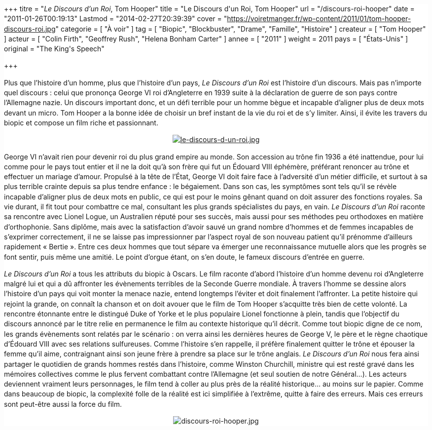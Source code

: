 +++
titre = "<em>Le Discours d&rsquo;un Roi</em>, Tom Hooper"
title = "Le Discours d'un Roi, Tom Hooper"
url = "/discours-roi-hooper"
date = "2011-01-26T00:19:13"
Lastmod = "2014-02-27T20:39:39"
cover = "https://voiretmanger.fr/wp-content/2011/01/tom-hooper-discours-roi.jpg"
categorie = [ "À voir" ]
tag = [ "Biopic", "Blockbuster", "Drame", "Famille", "Histoire" ]
createur = [ "Tom Hooper" ]
acteur = [ "Colin Firth", "Geoffrey Rush", "Helena Bonham Carter" ]
annee = [ "2011" ]
weight = 2011
pays = [ "États-Unis" ]
original = "The King's Speech"

+++

<p>Plus que l&rsquo;histoire d&rsquo;un homme, plus que l&rsquo;histoire d&rsquo;un pays, <em>Le Discours d&rsquo;un Roi</em> est l&rsquo;histoire d&rsquo;un discours. Mais pas n&rsquo;importe quel discours : celui que prononça George VI roi d&rsquo;Angleterre en 1939 suite à la déclaration de guerre de son pays contre l&rsquo;Allemagne nazie. Un discours important donc, et un défi terrible pour un homme bègue et incapable d&rsquo;aligner plus de deux mots devant un micro. Tom Hooper a la bonne idée de choisir un bref instant de la vie du roi et de s&rsquo;y limiter. Ainsi, il évite les travers du biopic et compose un film riche et passionnant.</p>
<div style="text-align: center;"><a href="http://www.allocine.fr/film/fichefilm_gen_cfilm=175305.html"><img class="aligncenter" src="https://voiretmanger.fr/wp-content/2011/01/le-discours-d-un-roi.jpg" border="0" alt="le-discours-d-un-roi.jpg" width="690" height="920" /></a></div>
<p>George VI n&rsquo;avait rien pour devenir roi du plus grand empire au monde. Son accession au trône fin 1936 a été inattendue, pour lui comme pour le pays tout entier et il ne la doit qu&rsquo;à son frère qui fut un Édouard VIII éphémère, préférant renoncer au trône et effectuer un mariage d&rsquo;amour. Propulsé à la tête de l&rsquo;État, George VI doit faire face à l&rsquo;adversité d&rsquo;un métier difficile, et surtout à sa plus terrible crainte depuis sa plus tendre enfance : le bégaiement. Dans son cas, les symptômes sont tels qu&rsquo;il se révèle incapable d&rsquo;aligner plus de deux mots en public, ce qui est pour le moins gênant quand on doit assurer des fonctions royales. Sa vie durant, il fit tout pour combattre ce mal, consultant les plus grands spécialistes du pays, en vain. <em>Le Discours d&rsquo;un Roi</em> raconte sa rencontre avec Lionel Logue, un Australien réputé pour ses succès, mais aussi pour ses méthodes peu orthodoxes en matière d&rsquo;orthophonie. Sans diplôme, mais avec la satisfaction d&rsquo;avoir sauvé un grand nombre d&rsquo;hommes et de femmes incapables de s&rsquo;exprimer correctement, il ne se laisse pas impressionner par l&rsquo;aspect royal de son nouveau patient qu&rsquo;il prénomme d&rsquo;ailleurs rapidement &laquo;&nbsp;Bertie&nbsp;&raquo;. Entre ces deux hommes que tout sépare va émerger une reconnaissance mutuelle alors que les progrès se font sentir, puis même une amitié. Le point d&rsquo;orgue étant, on s&rsquo;en doute, le fameux discours d&rsquo;entrée en guerre.</p>
<p><em>Le Discours d&rsquo;un Roi</em> a tous les attributs du biopic à Oscars. Le film raconte d&rsquo;abord l&rsquo;histoire d&rsquo;un homme devenu roi d&rsquo;Angleterre malgré lui et qui a dû affronter les évènements terribles de la Seconde Guerre mondiale. À travers l&rsquo;homme se dessine alors l&rsquo;histoire d&rsquo;un pays qui voit monter la menace nazie, entend longtemps l&rsquo;éviter et doit finalement l&rsquo;affronter. La petite histoire qui rejoint la grande, on connaît la chanson et on doit avouer que le film de Tom Hooper s&rsquo;acquitte très bien de cette volonté. La rencontre étonnante entre le distingué Duke of Yorke et le plus populaire Lionel fonctionne à plein, tandis que l&rsquo;objectif du discours annoncé par le titre relie en permanence le film au contexte historique qu&rsquo;il décrit. Comme tout biopic digne de ce nom, les grands évènements sont relatés par le scénario : on verra ainsi les dernières heures de George V, le père et le règne chaotique d&rsquo;Édouard VIII avec ses relations sulfureuses. Comme l&rsquo;histoire s&rsquo;en rappelle, il préfère finalement quitter le trône et épouser la femme qu&rsquo;il aime, contraignant ainsi son jeune frère à prendre sa place sur le trône anglais. <em>Le Discours d&rsquo;un Roi</em> nous fera ainsi partager le quotidien de grands hommes restés dans l&rsquo;histoire, comme Winston Churchill, ministre qui est resté gravé dans les mémoires collectives comme le plus fervent combattant contre l&rsquo;Allemagne (et seul soutien de notre Général…). Les acteurs deviennent vraiment leurs personnages, le film tend à coller au plus près de la réalité historique… au moins sur le papier. Comme dans beaucoup de biopic, la complexité folle de la réalité est ici simplifiée à l&rsquo;extrême, quitte à faire des erreurs. Mais ces erreurs sont peut-être aussi la force du film.</p>
<div style="text-align: center;"><img class="aligncenter" src="https://voiretmanger.fr/wp-content/2011/01/discours-roi-hooper.jpg" border="0" alt="discours-roi-hooper.jpg" width="690" height="460" /></div>